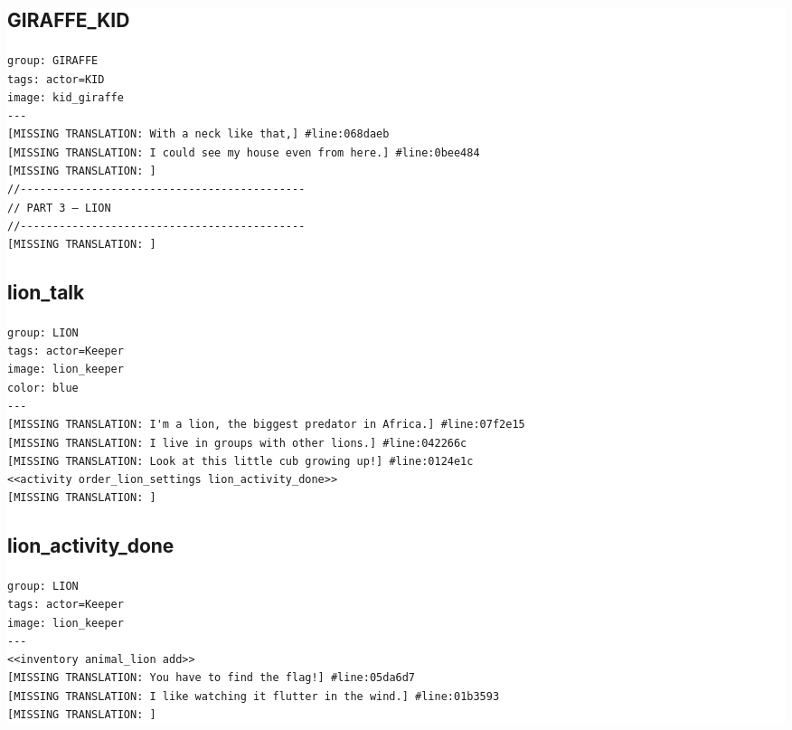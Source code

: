 <a id="ys-node-giraffe-kid"></a>
## GIRAFFE_KID

<div class="yarn-node" data-title="GIRAFFE_KID"><pre class="yarn-code"><code><span class="yarn-header-dim">group: GIRAFFE</span>
<span class="yarn-header-dim">tags: actor=KID</span>
<span class="yarn-header-dim">image: kid_giraffe</span>
<span class="yarn-header-dim">---</span>
<span class="yarn-line">[MISSING TRANSLATION: With a neck like that,] <span class="yarn-meta">#line:068daeb </span></span>
<span class="yarn-line">[MISSING TRANSLATION: I could see my house even from here.] <span class="yarn-meta">#line:0bee484 </span></span>
[MISSING TRANSLATION: ]
<span class="yarn-comment">//--------------------------------------------</span>
<span class="yarn-comment">// PART 3 – LION</span>
<span class="yarn-comment">//--------------------------------------------</span>
[MISSING TRANSLATION: ]
</code></pre></div>

<a id="ys-node-lion-talk"></a>
## lion_talk

<div class="yarn-node" data-title="lion_talk"><pre class="yarn-code" style="--node-color:blue"><code><span class="yarn-header-dim">group: LION</span>
<span class="yarn-header-dim">tags: actor=Keeper</span>
<span class="yarn-header-dim">image: lion_keeper</span>
<span class="yarn-header-dim">color: blue</span>
<span class="yarn-header-dim">---</span>
<span class="yarn-line">[MISSING TRANSLATION: I'm a lion, the biggest predator in Africa.] <span class="yarn-meta">#line:07f2e15 </span></span>
<span class="yarn-line">[MISSING TRANSLATION: I live in groups with other lions.] <span class="yarn-meta">#line:042266c </span></span>
<span class="yarn-line">[MISSING TRANSLATION: Look at this little cub growing up!] <span class="yarn-meta">#line:0124e1c </span></span>
<span class="yarn-cmd">&lt;&lt;activity order_lion_settings lion_activity_done&gt;&gt;</span>
[MISSING TRANSLATION: ]
</code></pre></div>

<a id="ys-node-lion-activity-done"></a>
## lion_activity_done

<div class="yarn-node" data-title="lion_activity_done"><pre class="yarn-code"><code><span class="yarn-header-dim">group: LION</span>
<span class="yarn-header-dim">tags: actor=Keeper</span>
<span class="yarn-header-dim">image: lion_keeper</span>
<span class="yarn-header-dim">---</span>
<span class="yarn-cmd">&lt;&lt;inventory animal_lion add&gt;&gt;</span>
<span class="yarn-line">[MISSING TRANSLATION: You have to find the flag!] <span class="yarn-meta">#line:05da6d7 </span></span>
<span class="yarn-line">[MISSING TRANSLATION: I like watching it flutter in the wind.] <span class="yarn-meta">#line:01b3593 </span></span>
[MISSING TRANSLATION: ]
</code></pre></div>
